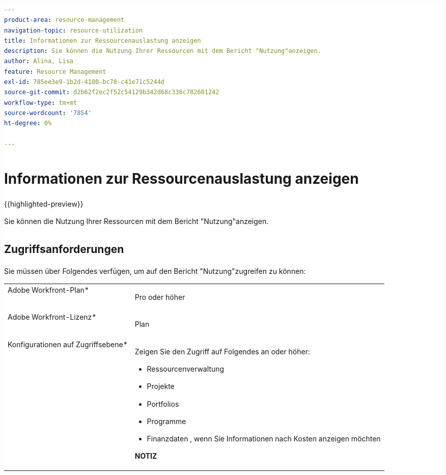 ```yaml
---
product-area: resource-management
navigation-topic: resource-utilization
title: Informationen zur Ressourcenauslastung anzeigen
description: Sie können die Nutzung Ihrer Ressourcen mit dem Bericht "Nutzung"anzeigen.
author: Alina, Lisa
feature: Resource Management
exl-id: 785ee3e9-1b2d-4180-bc78-c41e71c5244d
source-git-commit: d2b62f2ec2f52c54129b342d68c336c782601242
workflow-type: tm+mt
source-wordcount: '7854'
ht-degree: 0%

---
```


# Informationen zur Ressourcenauslastung anzeigen

{{highlighted-preview}}



Sie können die Nutzung Ihrer Ressourcen mit dem Bericht &quot;Nutzung&quot;anzeigen.





## Zugriffsanforderungen

Sie müssen über Folgendes verfügen, um auf den Bericht &quot;Nutzung&quot;zugreifen zu können:

<table style="table-layout:auto"> 
 <col> 
 <col> 
 <tbody> 
  <tr> 
   <td role="rowheader">Adobe Workfront-Plan*</td> 
   <td> <p>Pro oder höher</p> </td> 
  </tr> 
  <tr> 
   <td role="rowheader">Adobe Workfront-Lizenz*</td> 
   <td> <p>Plan </p> </td> 
  </tr> 
  <tr> 
   <td role="rowheader">Konfigurationen auf Zugriffsebene*</td> 
   <td> <p>Zeigen Sie den Zugriff auf Folgendes an oder höher:</p> 
    <ul> 
     <li> <p>Ressourcenverwaltung </p> </li> 
     <li> <p>Projekte</p> </li> 
     <li> <p>Portfolios</p> </li> 
     <li> <p>Programme</p> </li> 
     <li> <p>Finanzdaten , wenn Sie Informationen nach Kosten anzeigen möchten</p> </li> 
    </ul> <p><b>NOTIZ</b>
